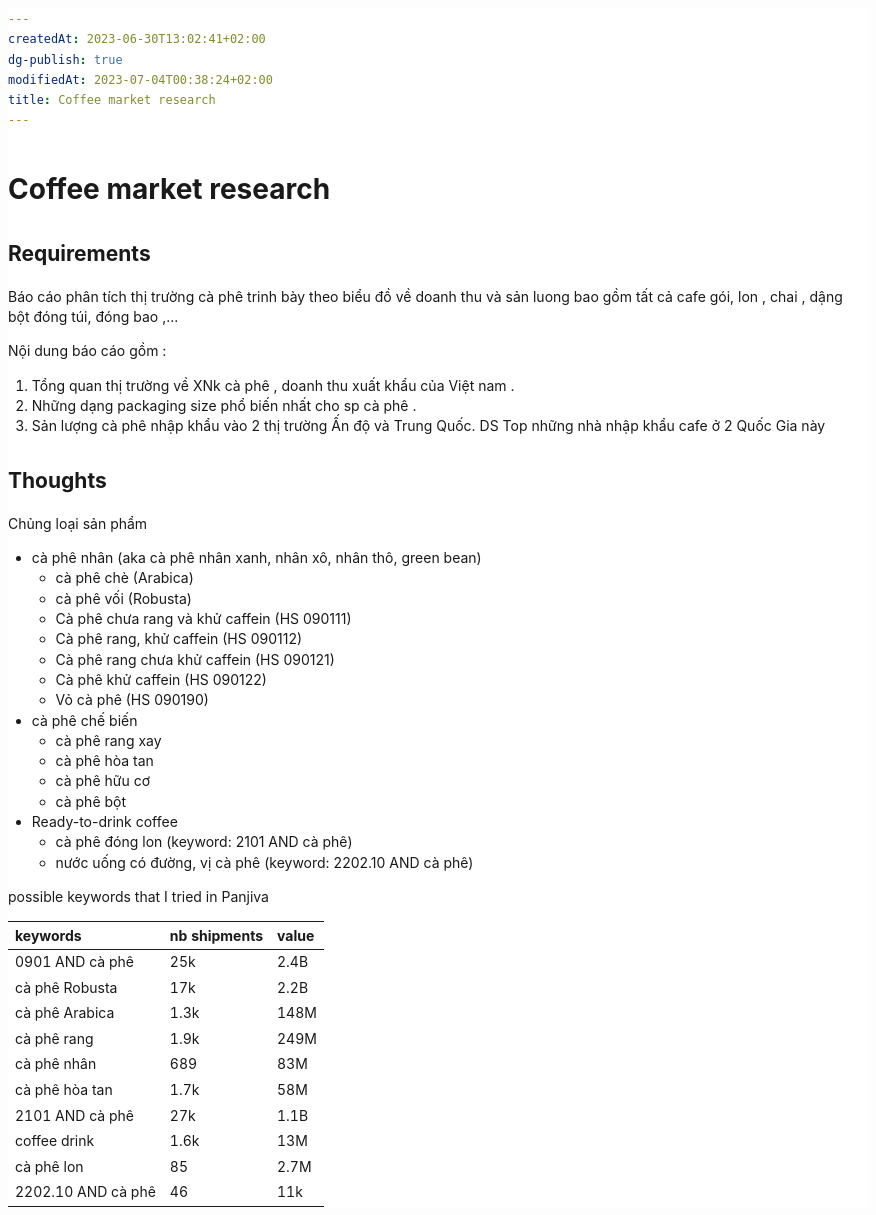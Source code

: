```yaml
---
createdAt: 2023-06-30T13:02:41+02:00
dg-publish: true
modifiedAt: 2023-07-04T00:38:24+02:00
title: Coffee market research
---
```


# Coffee market research

## Requirements

Báo cáo phân tích thị trường cà phê trinh bày theo biểu đồ về doanh thu và sản luong bao gồm tất cả cafe  gói, lon , chai , dậng bột đóng túi, đóng bao ,...

Nội dung báo cáo gồm :
1. Tổng quan thị trường về XNk cà phê , doanh thu xuất khẩu của Việt nam .
2. Những dạng packaging size phổ biến nhất cho sp cà phê .
3. Sản lượng cà phê nhập khẩu vào 2 thị trường Ấn độ và Trung Quốc. DS Top những nhà nhập khẩu cafe ở 2 Quốc Gia này

## Thoughts

Chủng loại sản phẩm
- cà phê nhân (aka cà phê nhân xanh, nhân xô, nhân thô, green bean)
    - cà phê chè (Arabica)
    - cà phê vối (Robusta)
    - Cà phê chưa rang và khử caffein (HS 090111)
    - Cà phê rang, khử caffein (HS 090112)
    - Cà phê rang chưa khử caffein (HS 090121)
    - Cà phê khử caffein (HS 090122)
    - Vỏ cà phê (HS 090190)
- cà phê chế biến
    - cà phê rang xay
    - cà phê hòa tan
    - cà phê hữu cơ
    - cà phê bột
- Ready-to-drink coffee
    - cà phê đóng lon (keyword: 2101 AND cà phê)
    - nước uống có đường, vị cà phê (keyword: 2202.10 AND cà phê)

possible keywords that I tried in Panjiva

| keywords           | nb shipments | value |
|:------------------ |:------------ |:----- |
| 0901 AND cà phê    | 25k          | 2.4B  |
| cà phê Robusta     | 17k          | 2.2B  |
| cà phê Arabica     | 1.3k         | 148M  |
| cà phê rang        | 1.9k         | 249M  |
| cà phê nhân        | 689          | 83M   |
| cà phê hòa tan     | 1.7k         | 58M   |
| 2101 AND cà phê    | 27k          | 1.1B  |
| coffee drink       | 1.6k         | 13M   |
| cà phê lon         | 85           | 2.7M  |
| 2202.10 AND cà phê | 46           | 11k   |
